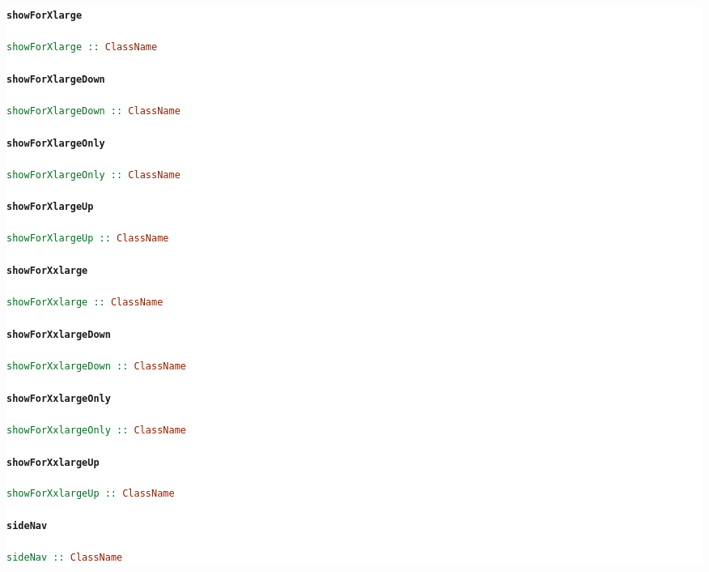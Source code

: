 #### `showForXlarge`

``` purescript
showForXlarge :: ClassName
```


#### `showForXlargeDown`

``` purescript
showForXlargeDown :: ClassName
```


#### `showForXlargeOnly`

``` purescript
showForXlargeOnly :: ClassName
```


#### `showForXlargeUp`

``` purescript
showForXlargeUp :: ClassName
```


#### `showForXxlarge`

``` purescript
showForXxlarge :: ClassName
```


#### `showForXxlargeDown`

``` purescript
showForXxlargeDown :: ClassName
```


#### `showForXxlargeOnly`

``` purescript
showForXxlargeOnly :: ClassName
```


#### `showForXxlargeUp`

``` purescript
showForXxlargeUp :: ClassName
```


#### `sideNav`

``` purescript
sideNav :: ClassName
```

